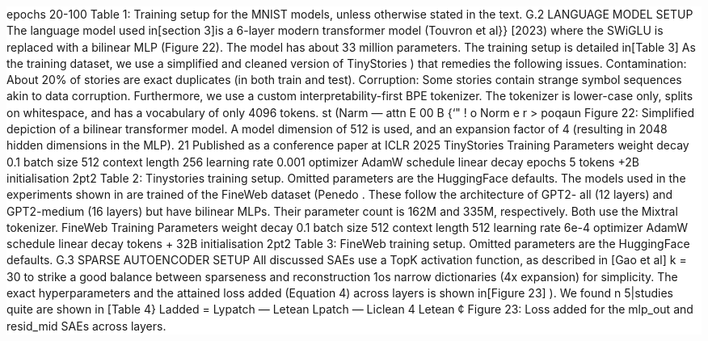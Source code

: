 epochs 20-100
Table 1: Training setup for the MNIST models, unless otherwise stated in the text.
G.2 LANGUAGE MODEL SETUP
The language model used in[section 3]is a 6-layer modern transformer model (Touvron et al}} [2023)
where the SWiGLU is replaced with a bilinear MLP (Figure 22). The model has about 33 million
parameters. The training setup is detailed in[Table 3] As the training dataset, we use a simplified
and cleaned version of TinyStories ) that remedies the following issues.
Contamination: About 20% of stories are exact duplicates (in both train and test).
Corruption: Some stories contain strange symbol sequences akin to data corruption.
Furthermore, we use a custom interpretability-first BPE tokenizer. The tokenizer is lower-case only,
splits on whitespace, and has a vocabulary of only 4096 tokens.
st (Narm — attn
E
00
B {‘" ! o
Norm e
r >
poqaun
Figure 22: Simplified depiction of a bilinear transformer model. A model dimension of 512 is used,
and an expansion factor of 4 (resulting in 2048 hidden dimensions in the MLP).
21
Published as a conference paper at ICLR 2025
TinyStories Training Parameters
weight decay 0.1
batch size 512
context length 256
learning rate 0.001
optimizer AdamW
schedule linear decay
epochs 5
tokens +2B
initialisation 2pt2
Table 2: Tinystories training setup. Omitted parameters are the HuggingFace defaults.
The models used in the experiments shown in
are trained of the FineWeb dataset (Penedo
. These follow the architecture of GPT2-
all (12 layers) and GPT2-medium (16 layers)
but have bilinear MLPs.
Their parameter count is 162M and 335M, respectively. Both use the
Mixtral tokenizer.
FineWeb Training Parameters
weight decay 0.1
batch size 512
context length 512
learning rate 6e-4
optimizer AdamW
schedule linear decay
tokens + 32B
initialisation 2pt2
Table 3: FineWeb training setup. Omitted parameters are the HuggingFace defaults.
G.3 SPARSE AUTOENCODER SETUP
All discussed SAEs use a TopK activation function, as described in [Gao et al]
k = 30 to strike a good balance between sparseness and reconstruction 1os
narrow dictionaries (4x expansion) for simplicity. The exact hyperparameters and the attained loss added (Equation 4) across layers is shown in[Figure 23]
). We found
n 5|studies quite
are shown in [Table 4}
Ladded =
Lypatch — Letean
Lpatch — Liclean 4
Letean ¢
Figure 23: Loss added for the mlp_out and resid_mid SAEs across layers.